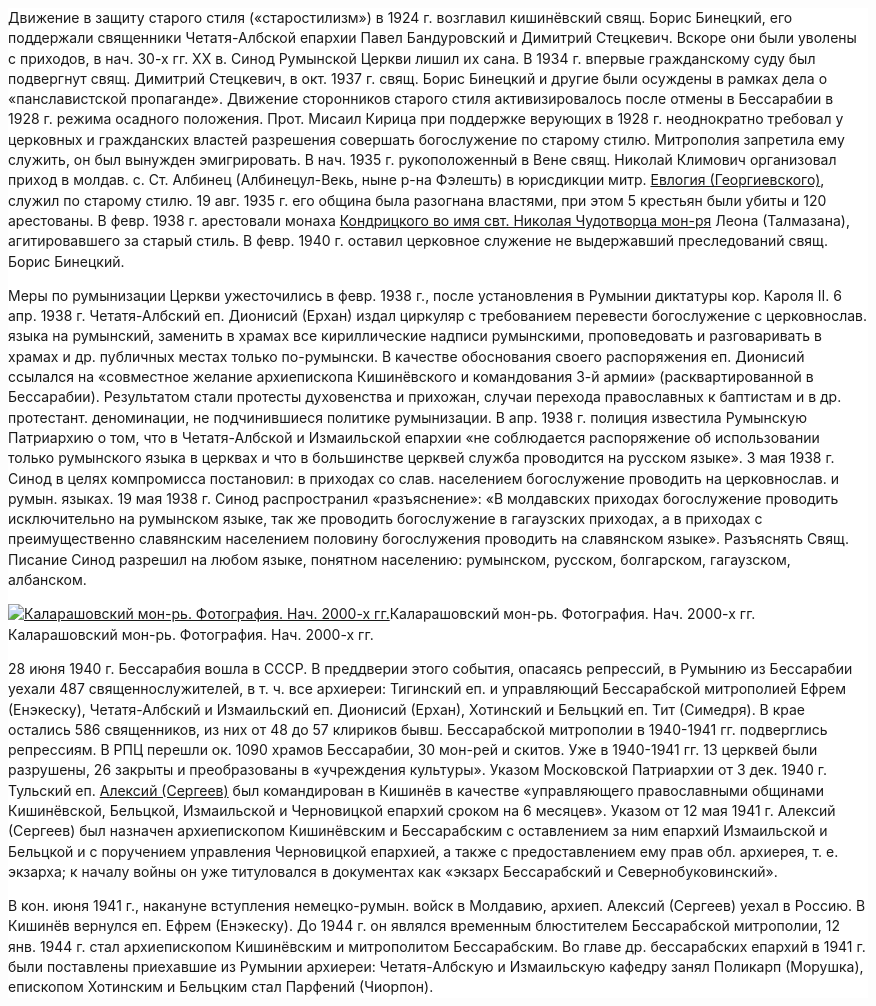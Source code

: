 Движение в защиту старого стиля («старостилизм») в 1924 г. возглавил кишинёвский свящ. Борис Бинецкий, его поддержали священники Четатя-Албской епархии Павел Бандуровский и Димитрий Стецкевич. Вскоре они были уволены с приходов, в нач. 30-х гг. XX в. Синод Румынской Церкви лишил их сана. В 1934 г. впервые гражданскому суду был подвергнут свящ. Димитрий Стецкевич, в окт. 1937 г. свящ. Борис Бинецкий и другие были осуждены в рамках дела о «панславистской пропаганде». Движение сторонников старого стиля активизировалось после отмены в Бессарабии в 1928 г. режима осадного положения. Прот. Мисаил Кирица при поддержке верующих в 1928 г. неоднократно требовал у церковных и гражданских властей разрешения совершать богослужение по старому стилю. Митрополия запретила ему служить, он был вынужден эмигрировать. В нач. 1935 г. рукоположенный в Вене свящ. Николай Климович организовал приход в молдав. с. Ст. Албинец (Албинецул-Векь, ныне р-на Фэлешть) в юрисдикции митр. [Евлогия (Георгиевского)](<https://pravenc.ru/text/Евлогия (Георгиевского).html>), служил по старому стилю. 19 авг. 1935 г. его община была разогнана властями, при этом 5 крестьян были убиты и 120 арестованы. В февр. 1938 г. арестовали монаха [Кондрицкого во имя свт. Николая Чудотворца мон-ря](<https://pravenc.ru/text/Кондрицкого во имя свт  Николая Чудотворца мон-ря.html>) Леона (Талмазана), агитировавшего за старый стиль. В февр. 1940 г. оставил церковное служение не выдержавший преследований свящ. Борис Бинецкий.

Меры по румынизации Церкви ужесточились в февр. 1938 г., после установления в Румынии диктатуры кор. Кароля II. 6 апр. 1938 г. Четатя-Албский еп. Дионисий (Ерхан) издал циркуляр с требованием перевести богослужение с церковнослав. языка на румынский, заменить в храмах все кириллические надписи румынскими, проповедовать и разговаривать в храмах и др. публичных местах только по-румынски. В качестве обоснования своего распоряжения еп. Дионисий ссылался на «совместное желание архиепископа Кишинёвского и командования 3-й армии» (расквартированной в Бессарабии). Результатом стали протесты духовенства и прихожан, случаи перехода православных к баптистам и в др. протестант. деноминации, не подчинившиеся политике румынизации. В апр. 1938 г. полиция известила Румынскую Патриархию о том, что в Четатя-Албской и Измаильской епархии «не соблюдается распоряжение об использовании только румынского языка в церквах и что в большинстве церквей служба проводится на русском языке». 3 мая 1938 г. Синод в целях компромисса постановил: в приходах со слав. населением богослужение проводить на церковнослав. и румын. языках. 19 мая 1938 г. Синод распространил «разъяснение»: «В молдавских приходах богослужение проводить исключительно на румынском языке, так же проводить богослужение в гагаузских приходах, а в приходах с преимущественно славянским населением половину богослужения проводить на славянском языке». Разъяснять Свящ. Писание Синод разрешил на любом языке, понятном населению: румынском, русском, болгарском, гагаузском, албанском.

[![Каларашовский мон-рь. Фотография. Нач. 2000-х гг.](https://pravenc.ru/data/2015/03/18/1234040646/i200.jpg "Кликните для увеличения картинки")](https://pravenc.ru/data/2015/03/18/1234040646/i400.jpg)Каларашовский мон-рь. Фотография. Нач. 2000-х гг.  
Каларашовский мон-рь. Фотография. Нач. 2000-х гг.

28 июня 1940 г. Бессарабия вошла в СССР. В преддверии этого события, опасаясь репрессий, в Румынию из Бессарабии уехали 487 священнослужителей, в т. ч. все архиереи: Тигинский еп. и управляющий Бессарабской митрополией Ефрем (Енэкеску), Четатя-Албский и Измаильский еп. Дионисий (Ерхан), Хотинский и Бельцкий еп. Тит (Симедря). В крае остались 586 священников, из них от 48 до 57 клириков бывш. Бессарабской митрополии в 1940-1941 гг. подверглись репрессиям. В РПЦ перешли ок. 1090 храмов Бессарабии, 30 мон-рей и скитов. Уже в 1940-1941 гг. 13 церквей были разрушены, 26 закрыты и преобразованы в «учреждения культуры». Указом Московской Патриархии от 3 дек. 1940 г. Тульский еп. [Алексий (Сергеев)](<https://pravenc.ru/text/Алексий (Сергеев).html>) был командирован в Кишинёв в качестве «управляющего православными общинами Кишинёвской, Бельцкой, Измаильской и Черновицкой епархий сроком на 6 месяцев». Указом от 12 мая 1941 г. Алексий (Сергеев) был назначен архиепископом Кишинёвским и Бессарабским с оставлением за ним епархий Измаильской и Бельцкой и с поручением управления Черновицкой епархией, а также с предоставлением ему прав обл. архиерея, т. е. экзарха; к началу войны он уже титуловался в документах как «экзарх Бессарабский и Севернобуковинский».

В кон. июня 1941 г., накануне вступления немецко-румын. войск в Молдавию, архиеп. Алексий (Сергеев) уехал в Россию. В Кишинёв вернулся еп. Ефрем (Енэкеску). До 1944 г. он являлся временным блюстителем Бессарабской митрополии, 12 янв. 1944 г. стал архиепископом Кишинёвским и митрополитом Бессарабским. Во главе др. бессарабских епархий в 1941 г. были поставлены приехавшие из Румынии архиереи: Четатя-Албскую и Измаильскую кафедру занял Поликарп (Морушка), епископом Хотинским и Бельцким стал Парфений (Чиорпон).
